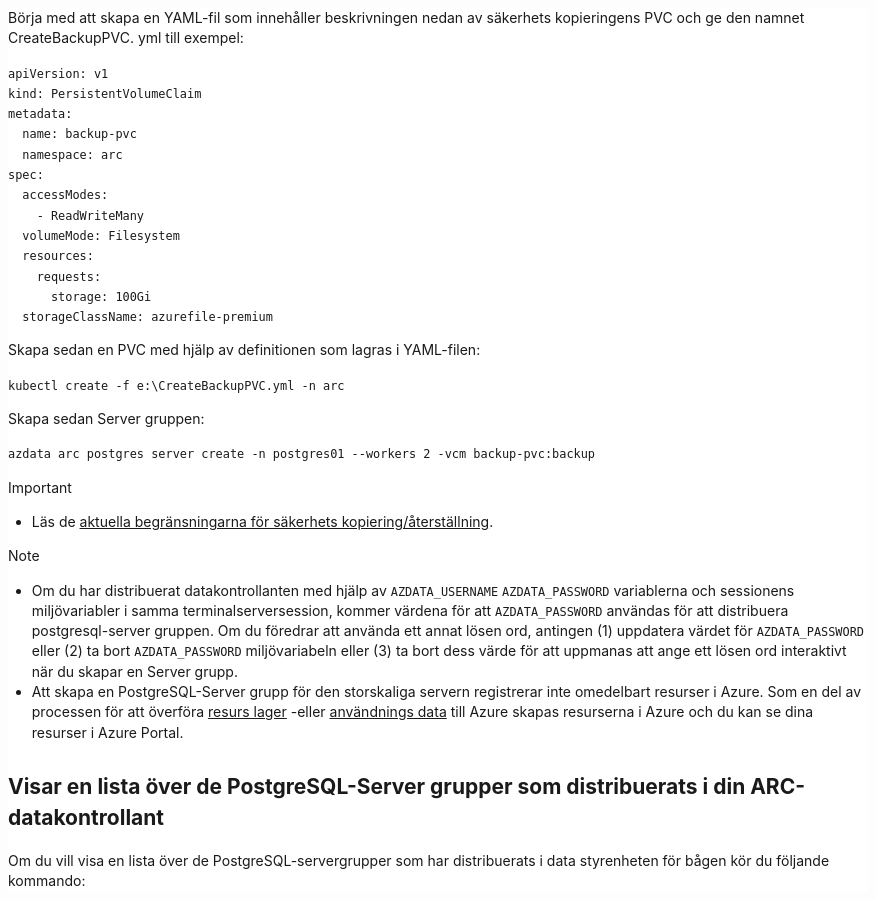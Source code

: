 Börja med att skapa en YAML-fil som innehåller beskrivningen nedan av säkerhets kopieringens PVC och ge den namnet CreateBackupPVC. yml till exempel:
```console
apiVersion: v1
kind: PersistentVolumeClaim
metadata:
  name: backup-pvc
  namespace: arc
spec:
  accessModes:
    - ReadWriteMany
  volumeMode: Filesystem
  resources:
    requests:
      storage: 100Gi
  storageClassName: azurefile-premium
```

Skapa sedan en PVC med hjälp av definitionen som lagras i YAML-filen:

```console
kubectl create -f e:\CreateBackupPVC.yml -n arc
``` 

Skapa sedan Server gruppen:

```console
azdata arc postgres server create -n postgres01 --workers 2 -vcm backup-pvc:backup
```

> [!IMPORTANT]
> - Läs de [aktuella begränsningarna för säkerhets kopiering/återställning](limitations-postgresql-hyperscale.md#backup-and-restore).


> [!NOTE]  
> - Om du har distribuerat datakontrollanten med hjälp av `AZDATA_USERNAME` `AZDATA_PASSWORD` variablerna och sessionens miljövariabler i samma terminalserversession, kommer värdena för att `AZDATA_PASSWORD` användas för att distribuera postgresql-server gruppen. Om du föredrar att använda ett annat lösen ord, antingen (1) uppdatera värdet för `AZDATA_PASSWORD` eller (2) ta bort `AZDATA_PASSWORD` miljövariabeln eller (3) ta bort dess värde för att uppmanas att ange ett lösen ord interaktivt när du skapar en Server grupp.
> - Att skapa en PostgreSQL-Server grupp för den storskaliga servern registrerar inte omedelbart resurser i Azure. Som en del av processen för att överföra [resurs lager](upload-metrics-and-logs-to-azure-monitor.md)  -eller [användnings data](view-billing-data-in-azure.md) till Azure skapas resurserna i Azure och du kan se dina resurser i Azure Portal.



## <a name="list-the-postgresql-hyperscale-server-groups-deployed-in-your-arc-data-controller"></a>Visar en lista över de PostgreSQL-Server grupper som distribuerats i din ARC-datakontrollant

Om du vill visa en lista över de PostgreSQL-servergrupper som har distribuerats i data styrenheten för bågen kör du följande kommando:
